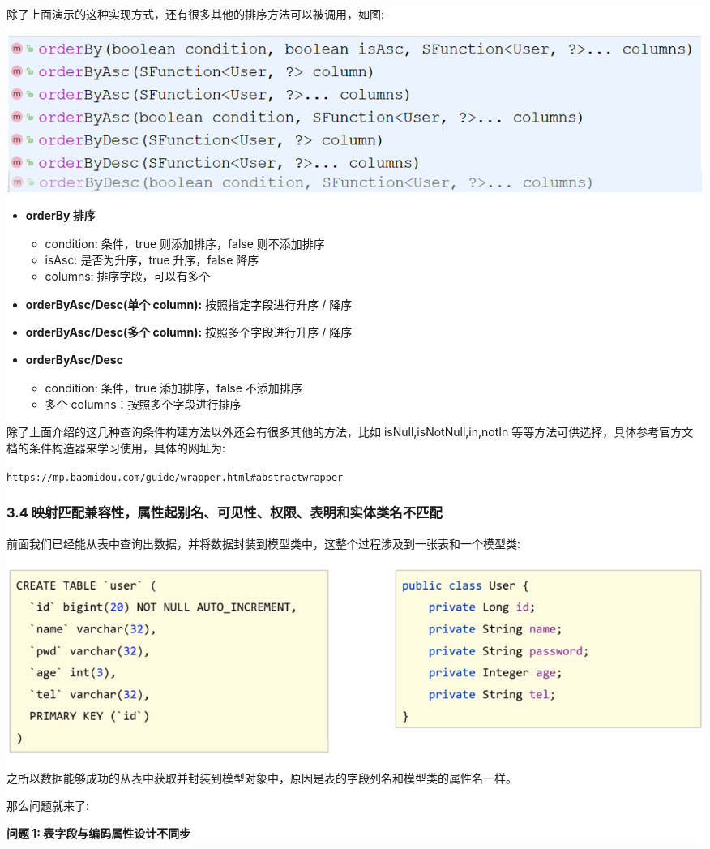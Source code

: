 除了上面演示的这种实现方式，还有很多其他的排序方法可以被调用，如图:

![](<assets/1740015932800.png>)

*   **orderBy 排序**
    
    *   condition: 条件，true 则添加排序，false 则不添加排序
    *   isAsc: 是否为升序，true 升序，false 降序
    *   columns: 排序字段，可以有多个
*   **orderByAsc/Desc(单个 column):** 按照指定字段进行升序 / 降序
    
*   **orderByAsc/Desc(多个 column):** 按照多个字段进行升序 / 降序
    
*   **orderByAsc/Desc**
    
    *   condition: 条件，true 添加排序，false 不添加排序
    *   多个 columns：按照多个字段进行排序

除了上面介绍的这几种查询条件构建方法以外还会有很多其他的方法，比如 isNull,isNotNull,in,notIn 等等方法可供选择，具体参考官方文档的条件构造器来学习使用，具体的网址为:

`https://mp.baomidou.com/guide/wrapper.html#abstractwrapper`

### 3.4 映射匹配兼容性，属性起别名、可见性、权限、表明和实体类名不匹配

前面我们已经能从表中查询出数据，并将数据封装到模型类中，这整个过程涉及到一张表和一个模型类:

![](<assets/1740015933134.png>)

之所以数据能够成功的从表中获取并封装到模型对象中，原因是表的字段列名和模型类的属性名一样。

那么问题就来了:

**问题 1: 表字段与编码属性设计不同步**
